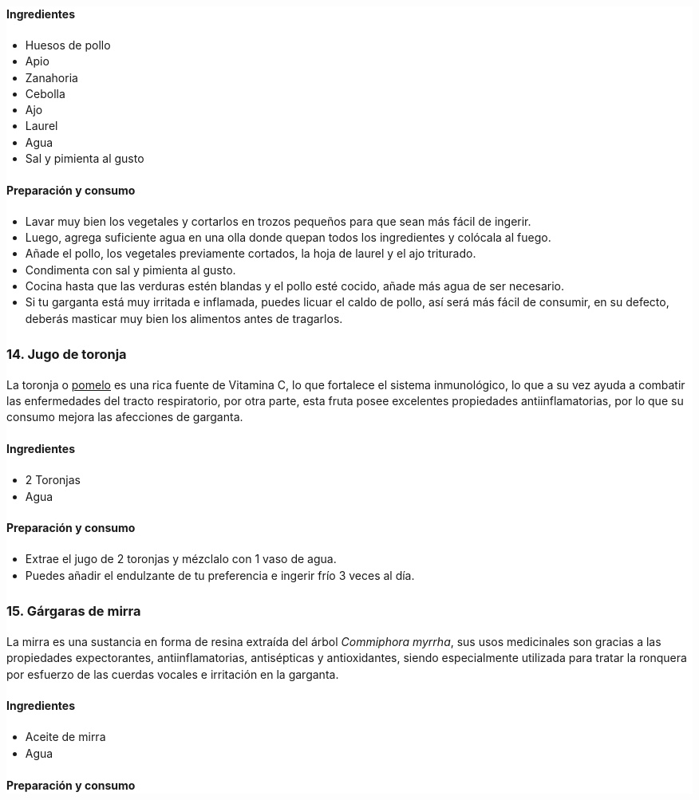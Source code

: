 #### Ingredientes

* Huesos de pollo
* Apio
* Zanahoria
* Cebolla
* Ajo
* Laurel
* Agua
* Sal y pimienta al gusto

#### Preparación y consumo

* Lavar muy bien los vegetales y cortarlos en trozos pequeños para que sean más fácil de ingerir.
* Luego, agrega suficiente agua en una olla donde quepan todos los ingredientes y colócala al fuego.
* Añade el pollo, los vegetales previamente cortados, la hoja de laurel y el ajo triturado.
* Condimenta con sal y pimienta al gusto.
* Cocina hasta que las verduras estén blandas y el pollo esté cocido, añade más agua de ser necesario.
* Si tu garganta está muy irritada e inflamada, puedes licuar el caldo de pollo, así será más fácil de consumir, en su defecto, deberás masticar muy bien los alimentos antes de tragarlos.

### 14. Jugo de toronja

La toronja o [pomelo](https://tuinfosalud.com/articulos/jugo-de-pomelo) es una rica fuente de Vitamina C, lo que fortalece el sistema inmunológico, lo que a su vez ayuda a combatir las enfermedades del tracto respiratorio, por otra parte, esta fruta posee excelentes propiedades antiinflamatorias, por lo que su consumo mejora las afecciones de garganta.

#### Ingredientes

* 2 Toronjas
* Agua

#### Preparación y consumo

* Extrae el jugo de 2 toronjas y mézclalo con 1 vaso de agua.
* Puedes añadir el endulzante de tu preferencia e ingerir frío 3 veces al día.

### 15. Gárgaras de mirra

La mirra es una sustancia en forma de resina extraída del árbol *Commiphora myrrha*, sus usos medicinales son gracias a las propiedades expectorantes, antiinflamatorias, antisépticas y antioxidantes, siendo especialmente utilizada para tratar la ronquera por esfuerzo de las cuerdas vocales e irritación en la garganta.

#### Ingredientes

* Aceite de mirra
* Agua

#### Preparación y consumo
